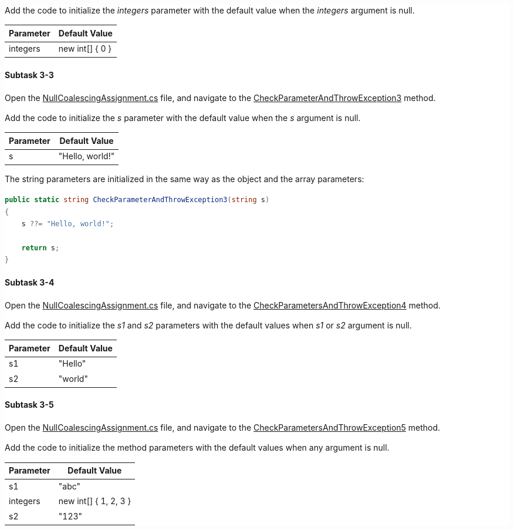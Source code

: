 Add the code to initialize the _integers_ parameter with the default value when the _integers_ argument is null.

| Parameter | Default Value   |
|-----------|-----------------|
| integers  | new int[] { 0 } |


#### Subtask 3-3

Open the [NullCoalescingAssignment.cs](Exceptions/NullCoalescingAssignment.cs) file, and navigate to the [CheckParameterAndThrowException3](Exceptions/NullCoalescingAssignment.cs#L17) method.

Add the code to initialize the _s_ parameter with the default value when the _s_ argument is null.

| Parameter | Default Value   |
|-----------|-----------------|
| s         | "Hello, world!" |

The string parameters are initialized in the same way as the object and the array parameters:

```cs
public static string CheckParameterAndThrowException3(string s)
{
    s ??= "Hello, world!";

    return s;
}
```


#### Subtask 3-4

Open the [NullCoalescingAssignment.cs](Exceptions/NullCoalescingAssignment.cs) file, and navigate to the [CheckParametersAndThrowException4](Exceptions/NullCoalescingAssignment.cs#L23) method.

Add the code to initialize the _s1_ and _s2_ parameters with the default values when _s1_ or _s2_ argument is null.

| Parameter | Default Value   |
|-----------|-----------------|
| s1        | "Hello"         |
| s2        | "world"         |


#### Subtask 3-5

Open the [NullCoalescingAssignment.cs](Exceptions/NullCoalescingAssignment.cs) file, and navigate to the [CheckParametersAndThrowException5](Exceptions/NullCoalescingAssignment.cs#L29) method.

Add the code to initialize the method parameters with the default values when any argument is null.

| Parameter | Default Value         |
|-----------|-----------------------|
| s1        | "abc"                 |
| integers  | new int[] { 1, 2, 3 } |
| s2        | "123"                 |
